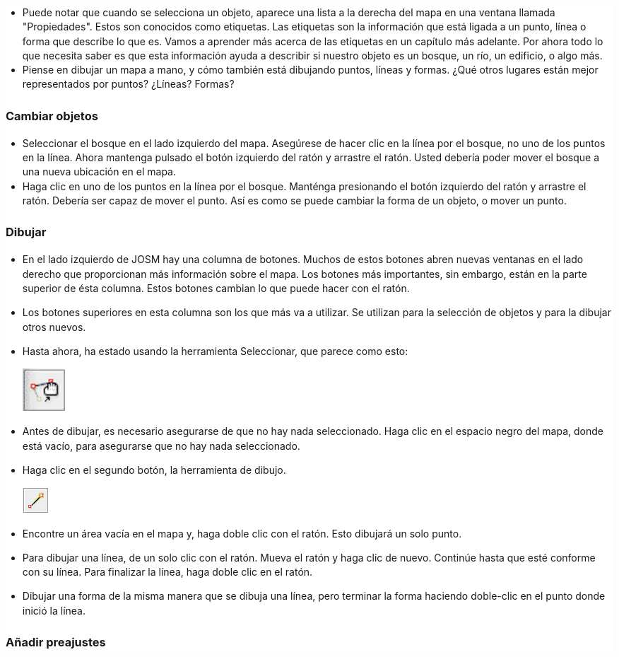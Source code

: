 - Puede notar que cuando se selecciona un objeto, aparece una lista a la
  derecha del mapa en una ventana llamada "Propiedades". Estos son conocidos como
  etiquetas. Las etiquetas son la información que está ligada a un punto, línea o forma
  que describe lo que es. Vamos a aprender más acerca de las etiquetas en un
  capítulo más adelante. Por ahora todo lo que necesita saber es que esta
  información ayuda a describir si nuestro objeto es un bosque, un río,
  un edificio, o algo más.
- Piense en dibujar un mapa a mano, y cómo también está dibujando
  puntos, líneas y formas. ¿Qué otros lugares están mejor representados por
  puntos? ¿Líneas? Formas?

### Cambiar objetos

- Seleccionar el bosque en el lado izquierdo del mapa. Asegúrese de hacer clic en
  la línea por el bosque, no uno de los puntos en la línea. Ahora
  mantenga pulsado el botón izquierdo del ratón y arrastre el ratón. Usted debería
  poder mover el bosque a una nueva ubicación en el mapa.
- Haga clic en uno de los puntos en la línea por el bosque. Manténga presionando
  el botón izquierdo del ratón y arrastre el ratón. Debería ser capaz de
  mover el punto. Así es como se puede cambiar la forma de un objeto,
  o mover un punto.

### Dibujar

- En el lado izquierdo de JOSM hay una columna de botones. Muchos de estos
  botones abren nuevas ventanas en el lado derecho que proporcionan más
  información sobre el mapa. Los botones más importantes, sin embargo, están
  en la parte superior de ésta columna. Estos botones cambian lo que puede hacer
  con el ratón.
- Los botones superiores en esta columna son los que más va a utilizar.
  Se utilizan para la selección de objetos y para la dibujar otros nuevos.
- Hasta ahora, ha estado usando la herramienta Seleccionar, que parece
  como esto:

  ![Select tool][]

- Antes de dibujar, es necesario asegurarse de que no hay nada seleccionado.
  Haga clic en el espacio negro del mapa, donde está vacío, para asegurarse
  que no hay nada seleccionado.
- Haga clic en el segundo botón, la herramienta de dibujo.

  ![Draw tool][]

- Encontre un área vacía en el mapa y, haga doble clic con el ratón.
  Esto dibujará un solo punto.
- Para dibujar una línea, de un solo clic con el ratón. Mueva el ratón y
  haga clic de nuevo. Continúe hasta que esté conforme con su línea. Para finalizar la
  línea, haga doble clic en el ratón.
- Dibujar una forma de la misma manera que se dibuja una línea, pero terminar la forma
  haciendo doble-clic en el punto donde inició la línea.

### Añadir preajustes


[JOSM website]: /images/josm/josm-website.png
[Windows installer]: /images/josm/windows-installer.png
[JOSM splash page]: /images/josm/josm-splash-page.png
[Preferences window]: /images/josm/josm_preferences.png
[Look and feel]: /images/josm/josm_look-and-feel.png
[Open file]: /images/josm/josm_open-file.png
[Sample file]: /images/josm/josm_sample-file.png
[Scale bar]: /images/josm/josm_scale-bar.png
[Select tool]: /images/josm/josm_select-tool.png
[Draw tool]: /images/josm/josm_draw-tool.png